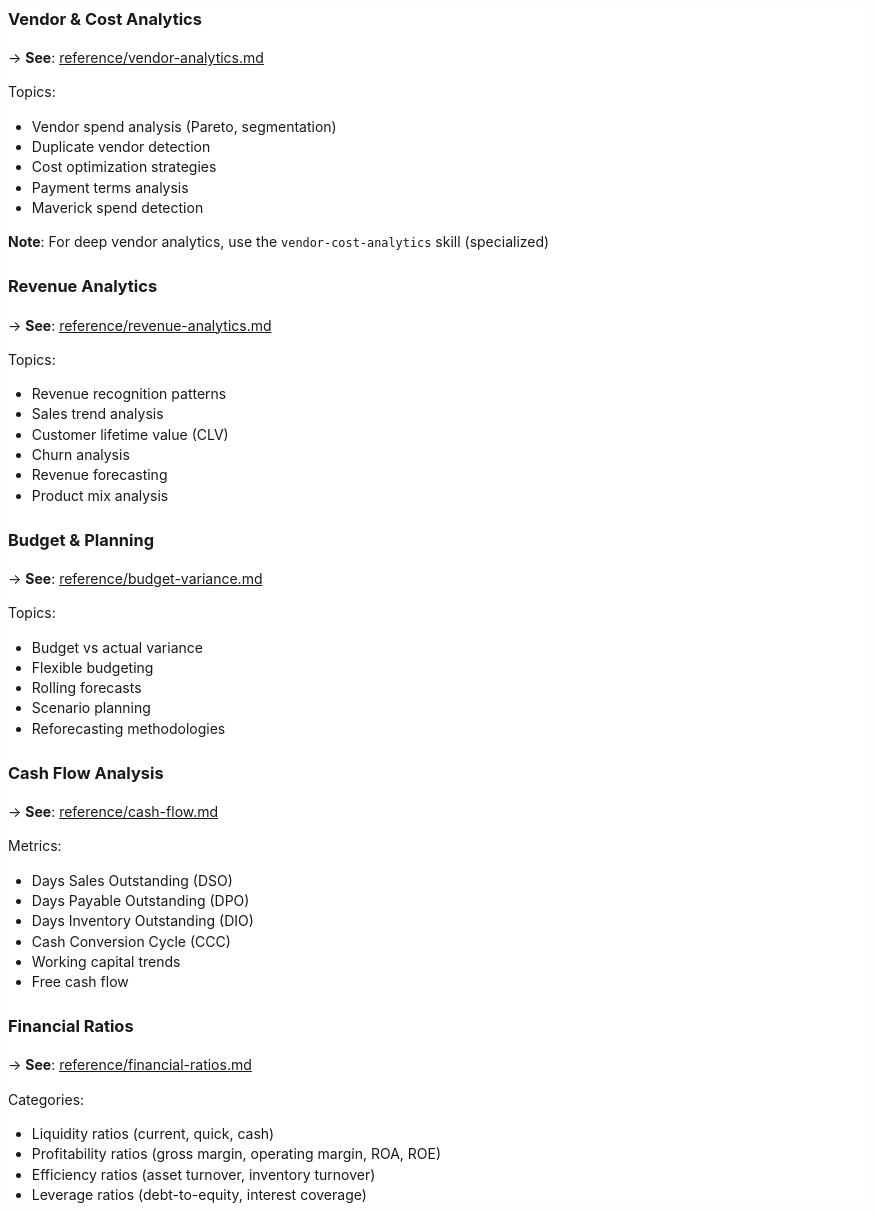 ### Vendor & Cost Analytics
→ **See**: [reference/vendor-analytics.md](reference/vendor-analytics.md)

Topics:
- Vendor spend analysis (Pareto, segmentation)
- Duplicate vendor detection
- Cost optimization strategies
- Payment terms analysis
- Maverick spend detection

**Note**: For deep vendor analytics, use the `vendor-cost-analytics` skill (specialized)

### Revenue Analytics
→ **See**: [reference/revenue-analytics.md](reference/revenue-analytics.md)

Topics:
- Revenue recognition patterns
- Sales trend analysis
- Customer lifetime value (CLV)
- Churn analysis
- Revenue forecasting
- Product mix analysis

### Budget & Planning
→ **See**: [reference/budget-variance.md](reference/budget-variance.md)

Topics:
- Budget vs actual variance
- Flexible budgeting
- Rolling forecasts
- Scenario planning
- Reforecasting methodologies

### Cash Flow Analysis
→ **See**: [reference/cash-flow.md](reference/cash-flow.md)

Metrics:
- Days Sales Outstanding (DSO)
- Days Payable Outstanding (DPO)
- Days Inventory Outstanding (DIO)
- Cash Conversion Cycle (CCC)
- Working capital trends
- Free cash flow

### Financial Ratios
→ **See**: [reference/financial-ratios.md](reference/financial-ratios.md)

Categories:
- Liquidity ratios (current, quick, cash)
- Profitability ratios (gross margin, operating margin, ROA, ROE)
- Efficiency ratios (asset turnover, inventory turnover)
- Leverage ratios (debt-to-equity, interest coverage)
